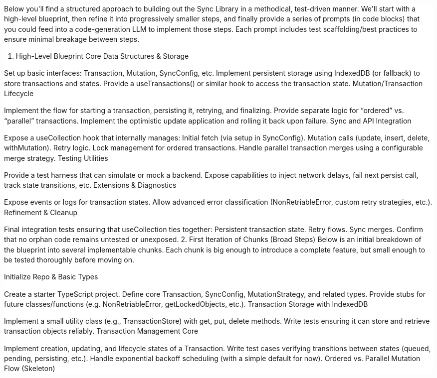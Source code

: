 Below you'll find a structured approach to building out the Sync Library in a methodical, test-driven manner. We'll start with a high-level blueprint, then refine it into progressively smaller steps, and finally provide a series of prompts (in code blocks) that you could feed into a code-generation LLM to implement those steps. Each prompt includes test scaffolding/best practices to ensure minimal breakage between steps.

1. High-Level Blueprint
Core Data Structures & Storage

Set up basic interfaces: Transaction, Mutation, SyncConfig, etc.
Implement persistent storage using IndexedDB (or fallback) to store transactions and states.
Provide a useTransactions() or similar hook to access the transaction state.
Mutation/Transaction Lifecycle

Implement the flow for starting a transaction, persisting it, retrying, and finalizing.
Provide separate logic for “ordered” vs. “parallel” transactions.
Implement the optimistic update application and rolling it back upon failure.
Sync and API Integration

Expose a useCollection hook that internally manages:
Initial fetch (via setup in SyncConfig).
Mutation calls (update, insert, delete, withMutation).
Retry logic.
Lock management for ordered transactions.
Handle parallel transaction merges using a configurable merge strategy.
Testing Utilities

Provide a test harness that can simulate or mock a backend.
Expose capabilities to inject network delays, fail next persist call, track state transitions, etc.
Extensions & Diagnostics

Expose events or logs for transaction states.
Allow advanced error classification (NonRetriableError, custom retry strategies, etc.).
Refinement & Cleanup

Final integration tests ensuring that useCollection ties together:
Persistent transaction state.
Retry flows.
Sync merges.
Confirm that no orphan code remains untested or unexposed.
2. First Iteration of Chunks (Broad Steps)
Below is an initial breakdown of the blueprint into several implementable chunks. Each chunk is big enough to introduce a complete feature, but small enough to be tested thoroughly before moving on.

Initialize Repo & Basic Types

Create a starter TypeScript project.
Define core Transaction, SyncConfig, MutationStrategy, and related types.
Provide stubs for future classes/functions (e.g. NonRetriableError, getLockedObjects, etc.).
Transaction Storage with IndexedDB

Implement a small utility class (e.g., TransactionStore) with get, put, delete methods.
Write tests ensuring it can store and retrieve transaction objects reliably.
Transaction Management Core

Implement creation, updating, and lifecycle states of a Transaction.
Write test cases verifying transitions between states (queued, pending, persisting, etc.).
Handle exponential backoff scheduling (with a simple default for now).
Ordered vs. Parallel Mutation Flow (Skeleton)
